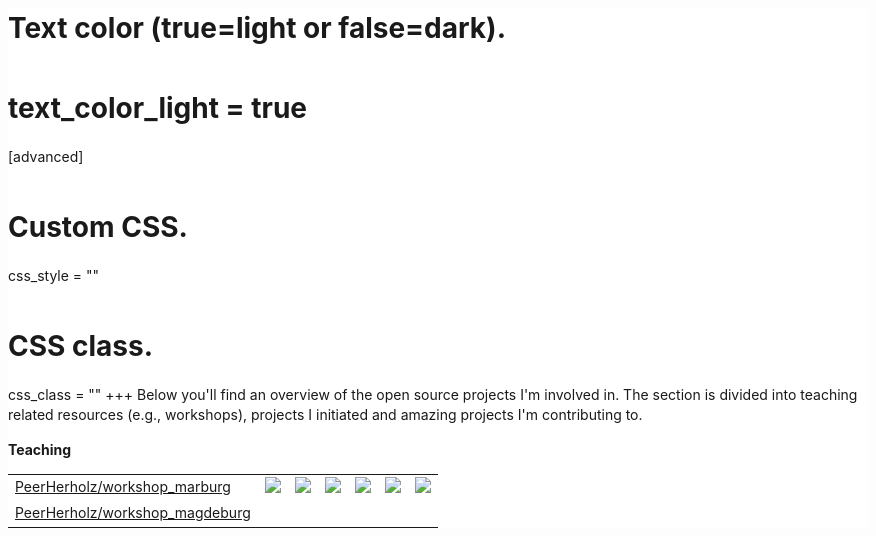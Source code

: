   # Text color (true=light or false=dark).
  # text_color_light = true  

[advanced]
 # Custom CSS.
 css_style = ""

 # CSS class.
 css_class = ""
+++
Below you'll find an overview of the open source projects I'm involved in. The section is divided into teaching related resources (e.g., workshops), projects I initiated and amazing projects I'm contributing to.

**Teaching**
<table>
    <tr>
        <td><a href="https://https://github.com/PeerHerholz/workshop_marburg">PeerHerholz/workshop_marburg</a></td>
        <td>
            <a href="https://GitHub.com/PeerHerholz/workshop_marburg/graphs/contributors/">
                <img src="https://img.shields.io/github/contributors/PeerHerholz/workshop_marburg.svg"/>
            </a>
        </td>
        <td>
            <a href="http://hits.dwyl.io/PeerHerholz/workshop_marburg">
                <img src="http://hits.dwyl.io/PeerHerholz/workshop_marburg.svg"/>
            </a>
        </td>
        <td>
            <a href="https://github.com/PeerHerholz/workshop_marburg/archive/master.zip">
                <img src="https://github-size-badge.herokuapp.com/PeerHerholz/workshop_marburg.svg"/>
            </a>
        </td>
        <td>
            <a href="https://github.com/PeerHerholz/workshop_marburg/issues/">
                <img src="https://img.shields.io/github/issues/PeerHerholz/workshop_marburg.svg"/>
            </a>
        </td>
        <td>
            <a href="https://github.com/PeerHerholz/workshop_marburg/pulls/">
                <img src="https://img.shields.io/github/issues-pr/PeerHerholz/workshop_marburg.svg"/>
            </a>
        </td>
        <td>
            <a href="https://hub.docker.com/r/PeerHerholz/workshop_marburg/">
                <img src="https://img.shields.io/docker/pulls/PeerHerholz/workshop_marburg.svg?maxAge=2592000"/>
            </a>
        </td>
    </tr>
    <tr>
        <td><a href="https://https://github.com/PeerHerholz/workshop_magdeburg">PeerHerholz/workshop_magdeburg</a></td>
        <td>
            <a href="https://GitHub.com/PeerHerholz/workshop_magdeburg/graphs/contributors/">